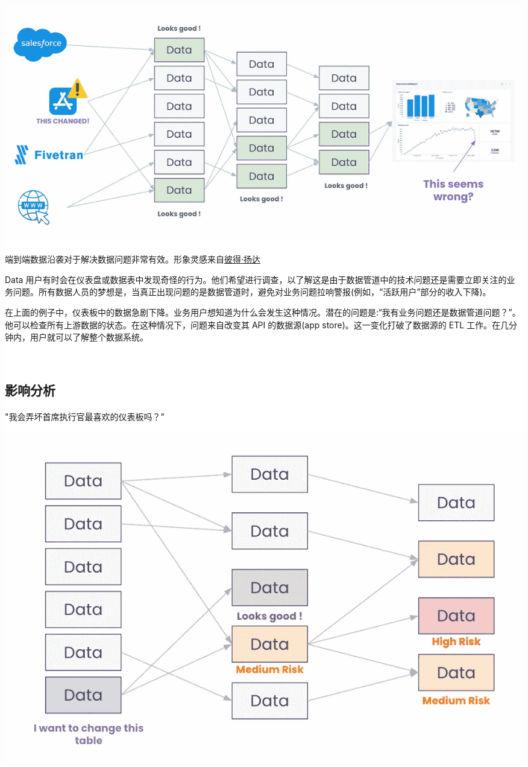 ![](img/c6a6512fd5a5020fa35fc562f1323696.png)

端到端数据沿袭对于解决数据问题非常有效。形象灵感来自[彼得·扬达](https://petrjanda.substack.com/p/why-the-data-analyst-role-has-never)

‍Data 用户有时会在仪表盘或数据表中发现奇怪的行为。他们希望进行调查，以了解这是由于数据管道中的技术问题还是需要立即关注的业务问题。所有数据人员的梦想是，当真正出现问题的是数据管道时，避免对业务问题拉响警报(例如，“活跃用户”部分的收入下降)。

在上面的例子中，仪表板中的数据急剧下降。业务用户想知道为什么会发生这种情况。潜在的问题是:“我有业务问题还是数据管道问题？”。他可以检查所有上游数据的状态。在这种情况下，问题来自改变其 API 的数据源(app store)。这一变化打破了数据源的 ETL 工作。在几分钟内，用户就可以了解整个数据系统。

‍

## 影响分析

"我会弄坏首席执行官最喜欢的仪表板吗？"

![](img/28dcedfbfd0d8be526fd56a421c802cb.png)